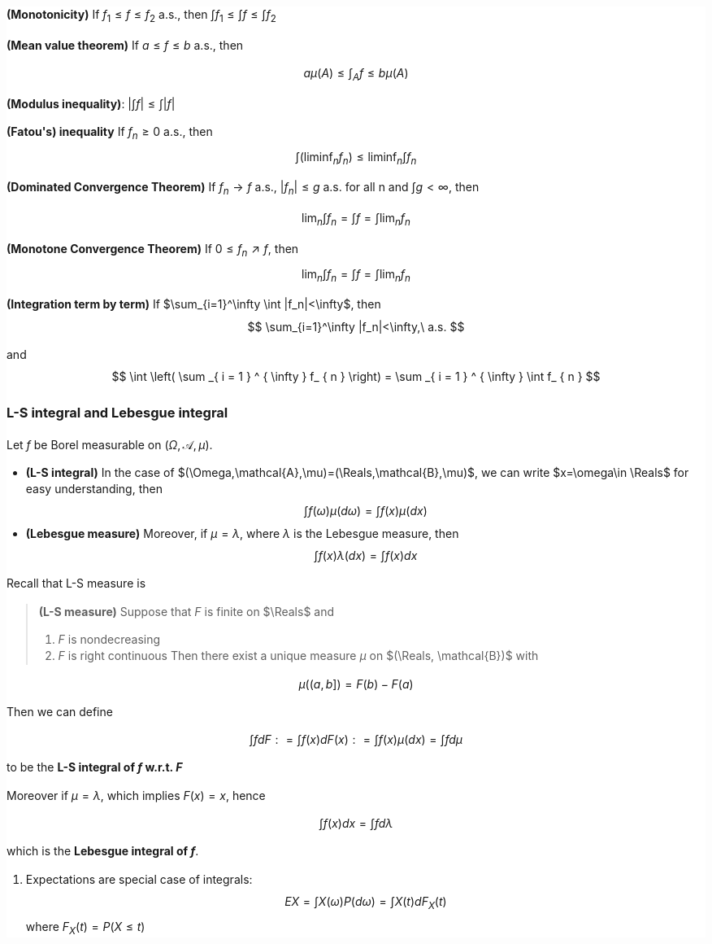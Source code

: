 **(Monotonicity)** If $f_1\le f\le f_2$ a.s., then $\int f_1\le \int f 
\le \int f_2$

**(Mean value theorem)** If $a\le f \le b$ a.s., then 

$$ a\mu(A)\le \int _Af\le b\mu(A) $$

**(Modulus inequality)**: $|\int f|\le \int |f|$

**(Fatou's) inequality** If  $f_n\ge 0$ a.s., then
$$ \int  \left( \liminf_ { n } f _{ n } \right) \leq \liminf_ { n } \int  f _ { n } $$

**(Dominated Convergence Theorem)** If $f_n \to f$ a.s., $|f_n|\le g$ a.s. for all n and $\int g <\infty$, then

$$ \lim_n \int f_n=\int f=\int \lim_n f_n $$

**(Monotone Convergence Theorem)** If $0\le f_n\nearrow f$, then
$$ \lim_n \int f_n=\int f=\int \lim_n f_n $$

**(Integration term by term)** If $\sum_{i=1}^\infty \int |f_n|<\infty$, then
$$ \sum_{i=1}^\infty |f_n|<\infty,\ a.s. $$

and
$$ \int  \left( \sum _{ i = 1 } ^ { \infty } f_ { n } \right) = \sum _{ i = 1 } ^ { \infty } \int  f_ { n } $$

### L-S integral and Lebesgue integral

Let $f$ be Borel measurable on $(\Omega,\mathcal{A},\mu)$.

- **(L-S integral)** In the case of $(\Omega,\mathcal{A},\mu)=(\Reals,\mathcal{B},\mu)$, we can write $x=\omega\in \Reals$ for easy understanding, then $$ \int f ( \omega ) \mu ( d \omega ) = \int f ( x ) \mu ( d x ) $$
- **(Lebesgue measure)** Moreover, if $\mu=\lambda$, where $\lambda$ is the Lebesgue measure, then $$ \int f(x)\lambda(dx)=\int f(x)dx $$

Recall that L-S measure is 

> **(L-S measure)** Suppose that $F$   is finite on $\Reals$ and 
>
> 1. $F$ is nondecreasing
> 2. $F$ is right continuous
Then there exist a unique measure $\mu$ on $(\Reals, \mathcal{B})$ with

$$ \mu((a,b])=F(b)-F(a) $$

Then we can define

$$ \int f d F : = \int f ( x ) d F ( x ) : = \int f ( x ) \mu ( d x ) = \int f d \mu $$

to be the **L-S integral of $f$ w.r.t. $F$**

Moreover if $\mu=\lambda$, which implies $F(x)=x$, hence

$$ \int f(x)dx=\int fd\lambda $$

which is the **Lebesgue integral of $f$**.

1. Expectations are special case of integrals: $$ EX=\int X(\omega)P(d\omega)=\int X(t)dF_X(t) $$where $F_X(t)=P(X\le t)$
